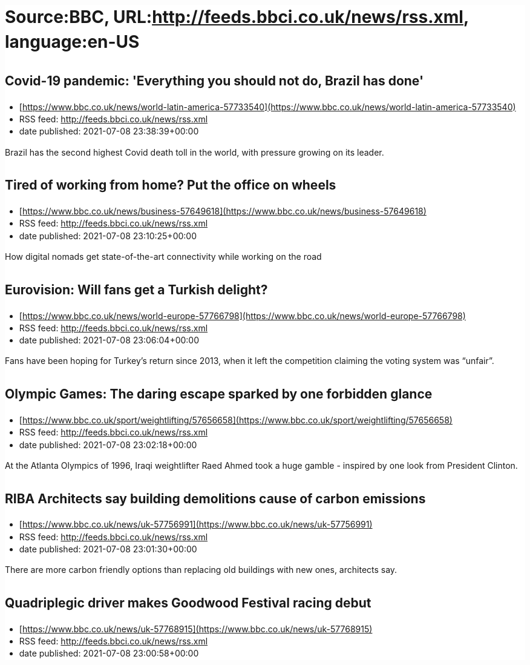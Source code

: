 # Source:BBC, URL:http://feeds.bbci.co.uk/news/rss.xml, language:en-US

## Covid-19 pandemic: 'Everything you should not do, Brazil has done'
 - [https://www.bbc.co.uk/news/world-latin-america-57733540](https://www.bbc.co.uk/news/world-latin-america-57733540)
 - RSS feed: http://feeds.bbci.co.uk/news/rss.xml
 - date published: 2021-07-08 23:38:39+00:00

Brazil has the second highest Covid death toll in the world, with pressure growing on its leader.

## Tired of working from home? Put the office on wheels
 - [https://www.bbc.co.uk/news/business-57649618](https://www.bbc.co.uk/news/business-57649618)
 - RSS feed: http://feeds.bbci.co.uk/news/rss.xml
 - date published: 2021-07-08 23:10:25+00:00

How digital nomads get state-of-the-art connectivity while working on the road

## Eurovision: Will fans get a Turkish delight?
 - [https://www.bbc.co.uk/news/world-europe-57766798](https://www.bbc.co.uk/news/world-europe-57766798)
 - RSS feed: http://feeds.bbci.co.uk/news/rss.xml
 - date published: 2021-07-08 23:06:04+00:00

Fans have been hoping for Turkey’s return since 2013, when it left the competition claiming the voting system was “unfair”.

## Olympic Games: The daring escape sparked by one forbidden glance
 - [https://www.bbc.co.uk/sport/weightlifting/57656658](https://www.bbc.co.uk/sport/weightlifting/57656658)
 - RSS feed: http://feeds.bbci.co.uk/news/rss.xml
 - date published: 2021-07-08 23:02:18+00:00

At the Atlanta Olympics of 1996, Iraqi weightlifter Raed Ahmed took a huge gamble - inspired by one look from President Clinton.

## RIBA Architects say building demolitions cause of carbon emissions
 - [https://www.bbc.co.uk/news/uk-57756991](https://www.bbc.co.uk/news/uk-57756991)
 - RSS feed: http://feeds.bbci.co.uk/news/rss.xml
 - date published: 2021-07-08 23:01:30+00:00

There are more carbon friendly options than replacing old buildings with new ones, architects say.

## Quadriplegic driver makes Goodwood Festival racing debut
 - [https://www.bbc.co.uk/news/uk-57768915](https://www.bbc.co.uk/news/uk-57768915)
 - RSS feed: http://feeds.bbci.co.uk/news/rss.xml
 - date published: 2021-07-08 23:00:58+00:00
